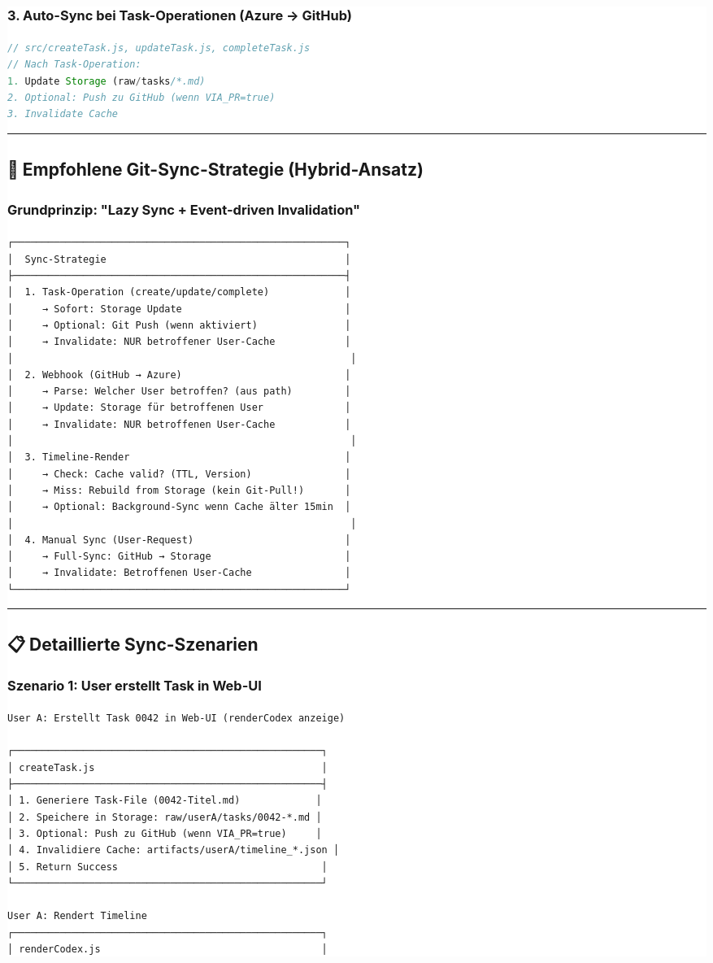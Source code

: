### 3. **Auto-Sync bei Task-Operationen** (Azure → GitHub)

```javascript
// src/createTask.js, updateTask.js, completeTask.js
// Nach Task-Operation:
1. Update Storage (raw/tasks/*.md)
2. Optional: Push zu GitHub (wenn VIA_PR=true)
3. Invalidate Cache
```

---

## 🔄 Empfohlene Git-Sync-Strategie (Hybrid-Ansatz)

### Grundprinzip: **"Lazy Sync + Event-driven Invalidation"**

```
┌─────────────────────────────────────────────────────────┐
│  Sync-Strategie                                         │
├─────────────────────────────────────────────────────────┤
│  1. Task-Operation (create/update/complete)             │
│     → Sofort: Storage Update                            │
│     → Optional: Git Push (wenn aktiviert)               │
│     → Invalidate: NUR betroffener User-Cache            │
│                                                          │
│  2. Webhook (GitHub → Azure)                            │
│     → Parse: Welcher User betroffen? (aus path)         │
│     → Update: Storage für betroffenen User              │
│     → Invalidate: NUR betroffenen User-Cache            │
│                                                          │
│  3. Timeline-Render                                     │
│     → Check: Cache valid? (TTL, Version)                │
│     → Miss: Rebuild from Storage (kein Git-Pull!)       │
│     → Optional: Background-Sync wenn Cache älter 15min  │
│                                                          │
│  4. Manual Sync (User-Request)                          │
│     → Full-Sync: GitHub → Storage                       │
│     → Invalidate: Betroffenen User-Cache                │
└─────────────────────────────────────────────────────────┘
```

---

## 📋 Detaillierte Sync-Szenarien

### Szenario 1: **User erstellt Task in Web-UI**

```
User A: Erstellt Task 0042 in Web-UI (renderCodex anzeige)

┌─────────────────────────────────────────────────────┐
│ createTask.js                                       │
├─────────────────────────────────────────────────────┤
│ 1. Generiere Task-File (0042-Titel.md)             │
│ 2. Speichere in Storage: raw/userA/tasks/0042-*.md │
│ 3. Optional: Push zu GitHub (wenn VIA_PR=true)     │
│ 4. Invalidiere Cache: artifacts/userA/timeline_*.json │
│ 5. Return Success                                   │
└─────────────────────────────────────────────────────┘

User A: Rendert Timeline
┌─────────────────────────────────────────────────────┐
│ renderCodex.js                                      │
```